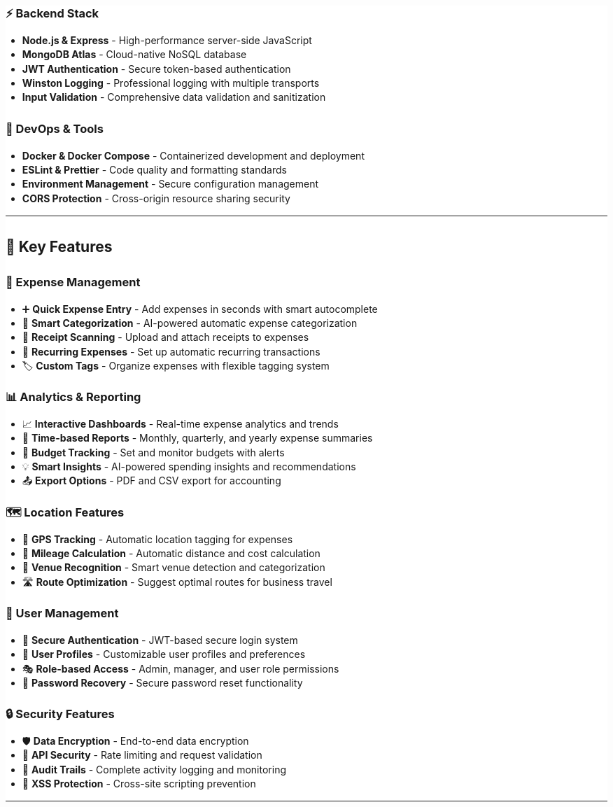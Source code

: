 ### ⚡ Backend Stack
- **Node.js & Express** - High-performance server-side JavaScript
- **MongoDB Atlas** - Cloud-native NoSQL database
- **JWT Authentication** - Secure token-based authentication
- **Winston Logging** - Professional logging with multiple transports
- **Input Validation** - Comprehensive data validation and sanitization

### 🔧 DevOps & Tools
- **Docker & Docker Compose** - Containerized development and deployment
- **ESLint & Prettier** - Code quality and formatting standards
- **Environment Management** - Secure configuration management
- **CORS Protection** - Cross-origin resource sharing security

---

## 🌟 Key Features

### 💼 Expense Management
- ➕ **Quick Expense Entry** - Add expenses in seconds with smart autocomplete
- 📂 **Smart Categorization** - AI-powered automatic expense categorization
- 📸 **Receipt Scanning** - Upload and attach receipts to expenses
- 🔄 **Recurring Expenses** - Set up automatic recurring transactions
- 🏷️ **Custom Tags** - Organize expenses with flexible tagging system

### 📊 Analytics & Reporting
- 📈 **Interactive Dashboards** - Real-time expense analytics and trends
- 📅 **Time-based Reports** - Monthly, quarterly, and yearly expense summaries
- 🎯 **Budget Tracking** - Set and monitor budgets with alerts
- 💡 **Smart Insights** - AI-powered spending insights and recommendations
- 📤 **Export Options** - PDF and CSV export for accounting

### 🗺️ Location Features
- 📍 **GPS Tracking** - Automatic location tagging for expenses
- 🚗 **Mileage Calculation** - Automatic distance and cost calculation
- 🏢 **Venue Recognition** - Smart venue detection and categorization
- 🛣️ **Route Optimization** - Suggest optimal routes for business travel

### 👥 User Management
- 🔐 **Secure Authentication** - JWT-based secure login system
- 👤 **User Profiles** - Customizable user profiles and preferences
- 🎭 **Role-based Access** - Admin, manager, and user role permissions
- 🔄 **Password Recovery** - Secure password reset functionality

### 🔒 Security Features
- 🛡️ **Data Encryption** - End-to-end data encryption
- 🔑 **API Security** - Rate limiting and request validation
- 📝 **Audit Trails** - Complete activity logging and monitoring
- 🚫 **XSS Protection** - Cross-site scripting prevention

---